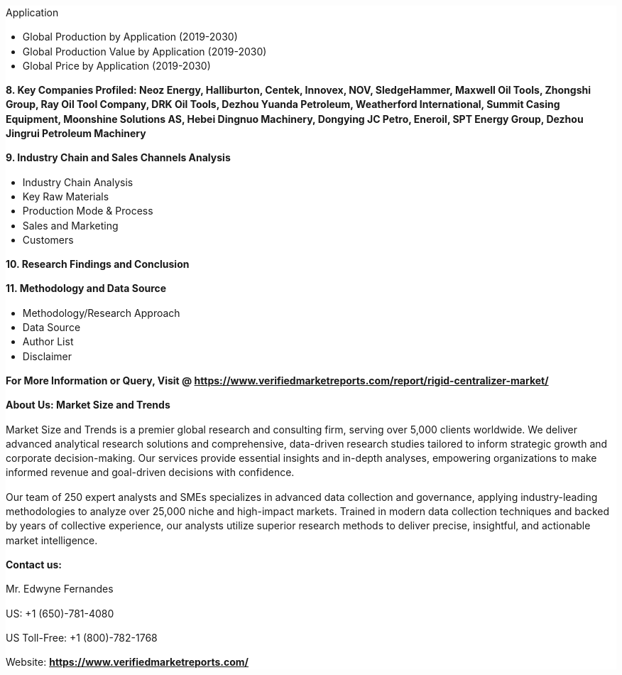 Application</strong></p><ul><li>Global Production by Application (2019-2030)</li><li>Global Production Value by Application (2019-2030)</li><li>Global Price by Application (2019-2030)</li></ul><p><strong>8. Key Companies Profiled: Neoz Energy, Halliburton, Centek, Innovex, NOV, SledgeHammer, Maxwell Oil Tools, Zhongshi Group, Ray Oil Tool Company, DRK Oil Tools, Dezhou Yuanda Petroleum, Weatherford International, Summit Casing Equipment, Moonshine Solutions AS, Hebei Dingnuo Machinery, Dongying JC Petro, Eneroil, SPT Energy Group, Dezhou Jingrui Petroleum Machinery</strong></p><p><strong>9. Industry Chain and Sales Channels Analysis</strong></p><ul><li>Industry Chain Analysis</li><li>Key Raw Materials</li><li>Production Mode &amp; Process</li><li>Sales and Marketing</li><li>Customers</li></ul><p><strong>10. Research Findings and Conclusion</strong></p><p><strong>11. Methodology and Data Source</strong></p><ul><li>Methodology/Research Approach</li><li>Data Source</li><li>Author List</li><li>Disclaimer</li></ul></p><p><strong>For More Information or Query, Visit @ <a href="https://www.verifiedmarketreports.com/report/rigid-centralizer-market/">https://www.verifiedmarketreports.com/report/rigid-centralizer-market/</a></strong></p><p><strong>About Us: Market Size and Trends</strong></p><p>Market Size and Trends is a premier global research and consulting firm, serving over 5,000 clients worldwide. We deliver advanced analytical research solutions and comprehensive, data-driven research studies tailored to inform strategic growth and corporate decision-making. Our services provide essential insights and in-depth analyses, empowering organizations to make informed revenue and goal-driven decisions with confidence.</p><p>Our team of 250 expert analysts and SMEs specializes in advanced data collection and governance, applying industry-leading methodologies to analyze over 25,000 niche and high-impact markets. Trained in modern data collection techniques and backed by years of collective experience, our analysts utilize superior research methods to deliver precise, insightful, and actionable market intelligence.</p><p><strong>Contact us:</strong></p><p>Mr. Edwyne Fernandes</p><p>US: +1 (650)-781-4080</p><p>US Toll-Free: +1 (800)-782-1768</p><p>Website: <strong><a href="https://www.verifiedmarketreports.com/">https://www.verifiedmarketreports.com/</a></strong></p>
